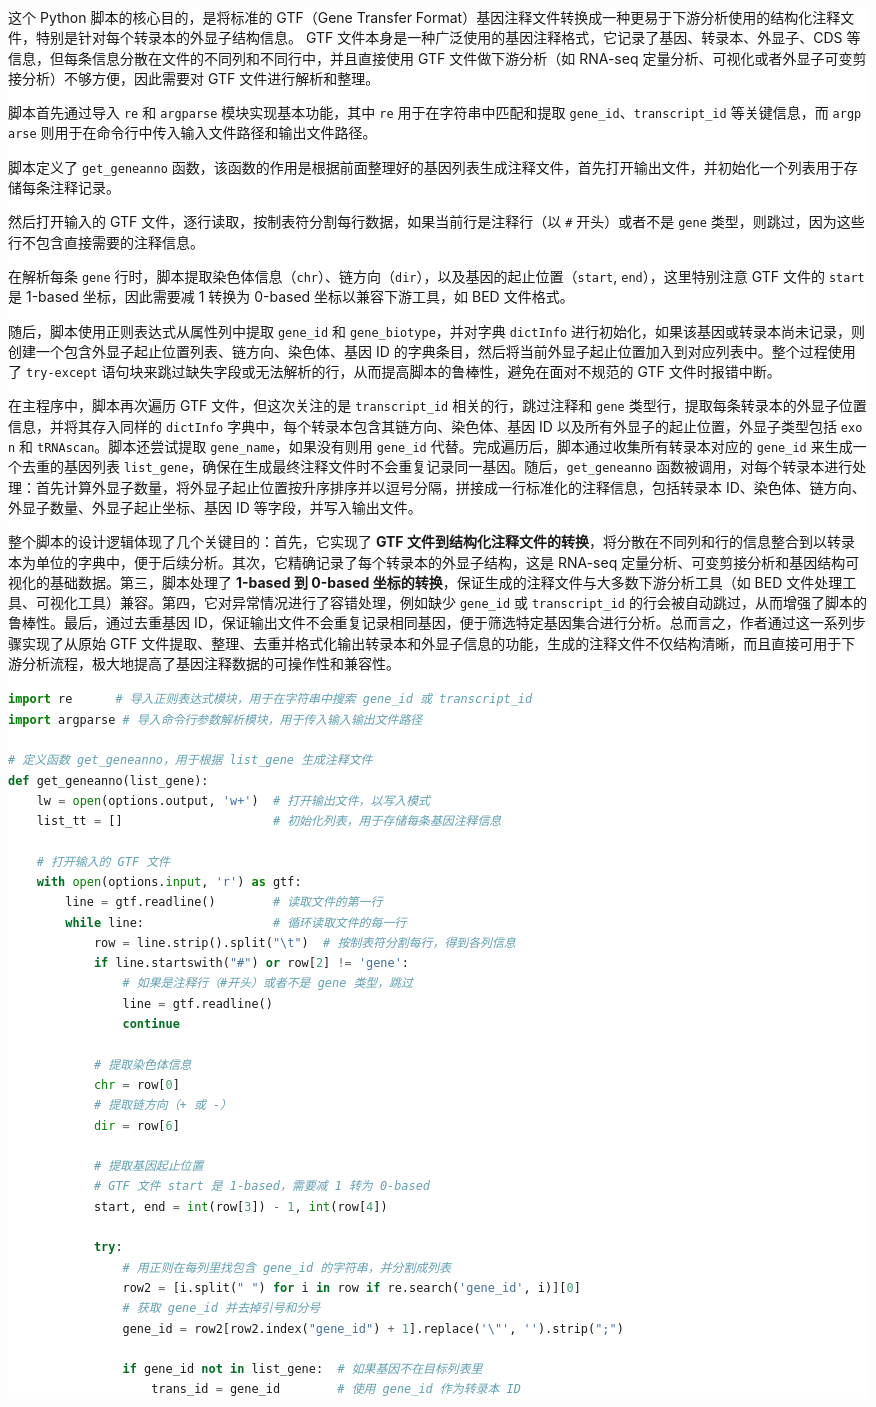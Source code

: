 
这个 Python 脚本的核心目的，是将标准的 GTF（Gene Transfer Format）基因注释文件转换成一种更易于下游分析使用的结构化注释文件，特别是针对每个转录本的外显子结构信息。
GTF 文件本身是一种广泛使用的基因注释格式，它记录了基因、转录本、外显子、CDS 等信息，但每条信息分散在文件的不同列和不同行中，并且直接使用 GTF 文件做下游分析（如 RNA-seq 定量分析、可视化或者外显子可变剪接分析）不够方便，因此需要对 GTF 文件进行解析和整理。

脚本首先通过导入 `re` 和 `argparse` 模块实现基本功能，其中 `re` 用于在字符串中匹配和提取 `gene_id`、`transcript_id` 等关键信息，而 `argparse` 则用于在命令行中传入输入文件路径和输出文件路径。

脚本定义了 `get_geneanno` 函数，该函数的作用是根据前面整理好的基因列表生成注释文件，首先打开输出文件，并初始化一个列表用于存储每条注释记录。

然后打开输入的 GTF 文件，逐行读取，按制表符分割每行数据，如果当前行是注释行（以 `#` 开头）或者不是 `gene` 类型，则跳过，因为这些行不包含直接需要的注释信息。

在解析每条 `gene` 行时，脚本提取染色体信息（`chr`）、链方向（`dir`），以及基因的起止位置（`start`, `end`），这里特别注意 GTF 文件的 `start` 是 1-based 坐标，因此需要减 1 转换为 0-based 坐标以兼容下游工具，如 BED 文件格式。

随后，脚本使用正则表达式从属性列中提取 `gene_id` 和 `gene_biotype`，并对字典 `dictInfo` 进行初始化，如果该基因或转录本尚未记录，则创建一个包含外显子起止位置列表、链方向、染色体、基因 ID 的字典条目，然后将当前外显子起止位置加入到对应列表中。整个过程使用了 `try-except` 语句块来跳过缺失字段或无法解析的行，从而提高脚本的鲁棒性，避免在面对不规范的 GTF 文件时报错中断。

在主程序中，脚本再次遍历 GTF 文件，但这次关注的是 `transcript_id` 相关的行，跳过注释和 `gene` 类型行，提取每条转录本的外显子位置信息，并将其存入同样的 `dictInfo` 字典中，每个转录本包含其链方向、染色体、基因 ID 以及所有外显子的起止位置，外显子类型包括 `exon` 和 `tRNAscan`。脚本还尝试提取 `gene_name`，如果没有则用 `gene_id` 代替。完成遍历后，脚本通过收集所有转录本对应的 `gene_id` 来生成一个去重的基因列表 `list_gene`，确保在生成最终注释文件时不会重复记录同一基因。随后，`get_geneanno` 函数被调用，对每个转录本进行处理：首先计算外显子数量，将外显子起止位置按升序排序并以逗号分隔，拼接成一行标准化的注释信息，包括转录本 ID、染色体、链方向、外显子数量、外显子起止坐标、基因 ID 等字段，并写入输出文件。

整个脚本的设计逻辑体现了几个关键目的：首先，它实现了 **GTF 文件到结构化注释文件的转换**，将分散在不同列和行的信息整合到以转录本为单位的字典中，便于后续分析。其次，它精确记录了每个转录本的外显子结构，这是 RNA-seq 定量分析、可变剪接分析和基因结构可视化的基础数据。第三，脚本处理了 **1-based 到 0-based 坐标的转换**，保证生成的注释文件与大多数下游分析工具（如 BED 文件处理工具、可视化工具）兼容。第四，它对异常情况进行了容错处理，例如缺少 `gene_id` 或 `transcript_id` 的行会被自动跳过，从而增强了脚本的鲁棒性。最后，通过去重基因 ID，保证输出文件不会重复记录相同基因，便于筛选特定基因集合进行分析。总而言之，作者通过这一系列步骤实现了从原始 GTF 文件提取、整理、去重并格式化输出转录本和外显子信息的功能，生成的注释文件不仅结构清晰，而且直接可用于下游分析流程，极大地提高了基因注释数据的可操作性和兼容性。


``` Python
import re      # 导入正则表达式模块，用于在字符串中搜索 gene_id 或 transcript_id
import argparse # 导入命令行参数解析模块，用于传入输入输出文件路径

# 定义函数 get_geneanno，用于根据 list_gene 生成注释文件
def get_geneanno(list_gene):
    lw = open(options.output, 'w+')  # 打开输出文件，以写入模式
    list_tt = []                     # 初始化列表，用于存储每条基因注释信息

    # 打开输入的 GTF 文件
    with open(options.input, 'r') as gtf:
        line = gtf.readline()        # 读取文件的第一行
        while line:                  # 循环读取文件的每一行
            row = line.strip().split("\t")  # 按制表符分割每行，得到各列信息
            if line.startswith("#") or row[2] != 'gene':
                # 如果是注释行（#开头）或者不是 gene 类型，跳过
                line = gtf.readline()
                continue

            # 提取染色体信息
            chr = row[0]            
            # 提取链方向（+ 或 -）
            dir = row[6]            

            # 提取基因起止位置
            # GTF 文件 start 是 1-based，需要减 1 转为 0-based
            start, end = int(row[3]) - 1, int(row[4])

            try:
                # 用正则在每列里找包含 gene_id 的字符串，并分割成列表
                row2 = [i.split(" ") for i in row if re.search('gene_id', i)][0]
                # 获取 gene_id 并去掉引号和分号
                gene_id = row2[row2.index("gene_id") + 1].replace('\"', '').strip(";")

                if gene_id not in list_gene:  # 如果基因不在目标列表里
                    trans_id = gene_id        # 使用 gene_id 作为转录本 ID
```